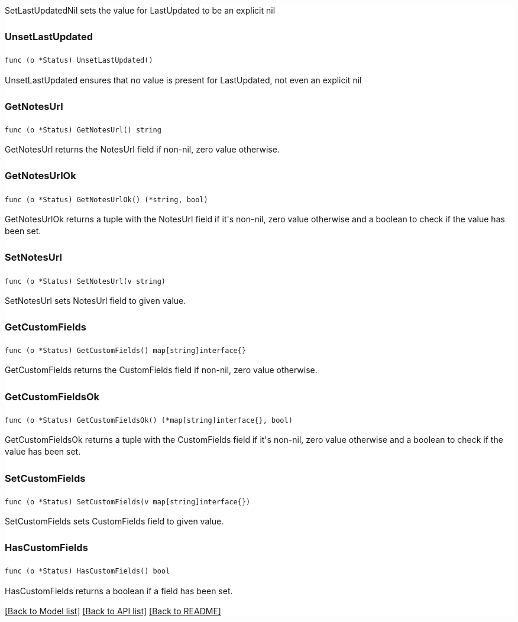  SetLastUpdatedNil sets the value for LastUpdated to be an explicit nil

### UnsetLastUpdated
`func (o *Status) UnsetLastUpdated()`

UnsetLastUpdated ensures that no value is present for LastUpdated, not even an explicit nil
### GetNotesUrl

`func (o *Status) GetNotesUrl() string`

GetNotesUrl returns the NotesUrl field if non-nil, zero value otherwise.

### GetNotesUrlOk

`func (o *Status) GetNotesUrlOk() (*string, bool)`

GetNotesUrlOk returns a tuple with the NotesUrl field if it's non-nil, zero value otherwise
and a boolean to check if the value has been set.

### SetNotesUrl

`func (o *Status) SetNotesUrl(v string)`

SetNotesUrl sets NotesUrl field to given value.


### GetCustomFields

`func (o *Status) GetCustomFields() map[string]interface{}`

GetCustomFields returns the CustomFields field if non-nil, zero value otherwise.

### GetCustomFieldsOk

`func (o *Status) GetCustomFieldsOk() (*map[string]interface{}, bool)`

GetCustomFieldsOk returns a tuple with the CustomFields field if it's non-nil, zero value otherwise
and a boolean to check if the value has been set.

### SetCustomFields

`func (o *Status) SetCustomFields(v map[string]interface{})`

SetCustomFields sets CustomFields field to given value.

### HasCustomFields

`func (o *Status) HasCustomFields() bool`

HasCustomFields returns a boolean if a field has been set.


[[Back to Model list]](../README.md#documentation-for-models) [[Back to API list]](../README.md#documentation-for-api-endpoints) [[Back to README]](../README.md)


